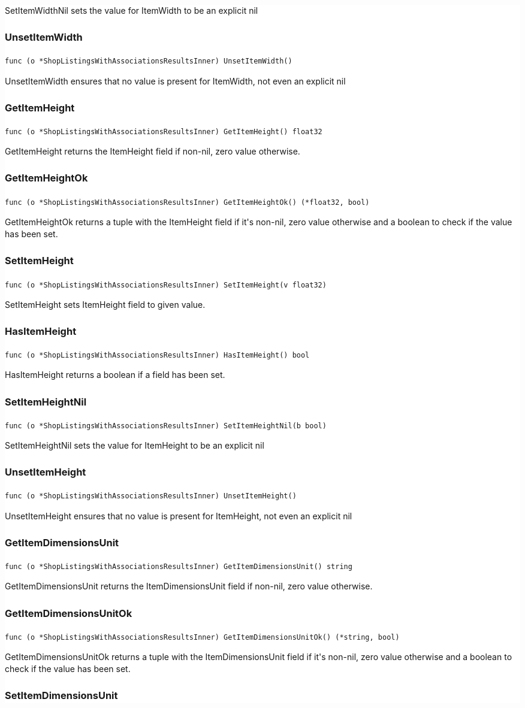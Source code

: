  SetItemWidthNil sets the value for ItemWidth to be an explicit nil

### UnsetItemWidth
`func (o *ShopListingsWithAssociationsResultsInner) UnsetItemWidth()`

UnsetItemWidth ensures that no value is present for ItemWidth, not even an explicit nil
### GetItemHeight

`func (o *ShopListingsWithAssociationsResultsInner) GetItemHeight() float32`

GetItemHeight returns the ItemHeight field if non-nil, zero value otherwise.

### GetItemHeightOk

`func (o *ShopListingsWithAssociationsResultsInner) GetItemHeightOk() (*float32, bool)`

GetItemHeightOk returns a tuple with the ItemHeight field if it's non-nil, zero value otherwise
and a boolean to check if the value has been set.

### SetItemHeight

`func (o *ShopListingsWithAssociationsResultsInner) SetItemHeight(v float32)`

SetItemHeight sets ItemHeight field to given value.

### HasItemHeight

`func (o *ShopListingsWithAssociationsResultsInner) HasItemHeight() bool`

HasItemHeight returns a boolean if a field has been set.

### SetItemHeightNil

`func (o *ShopListingsWithAssociationsResultsInner) SetItemHeightNil(b bool)`

 SetItemHeightNil sets the value for ItemHeight to be an explicit nil

### UnsetItemHeight
`func (o *ShopListingsWithAssociationsResultsInner) UnsetItemHeight()`

UnsetItemHeight ensures that no value is present for ItemHeight, not even an explicit nil
### GetItemDimensionsUnit

`func (o *ShopListingsWithAssociationsResultsInner) GetItemDimensionsUnit() string`

GetItemDimensionsUnit returns the ItemDimensionsUnit field if non-nil, zero value otherwise.

### GetItemDimensionsUnitOk

`func (o *ShopListingsWithAssociationsResultsInner) GetItemDimensionsUnitOk() (*string, bool)`

GetItemDimensionsUnitOk returns a tuple with the ItemDimensionsUnit field if it's non-nil, zero value otherwise
and a boolean to check if the value has been set.

### SetItemDimensionsUnit
